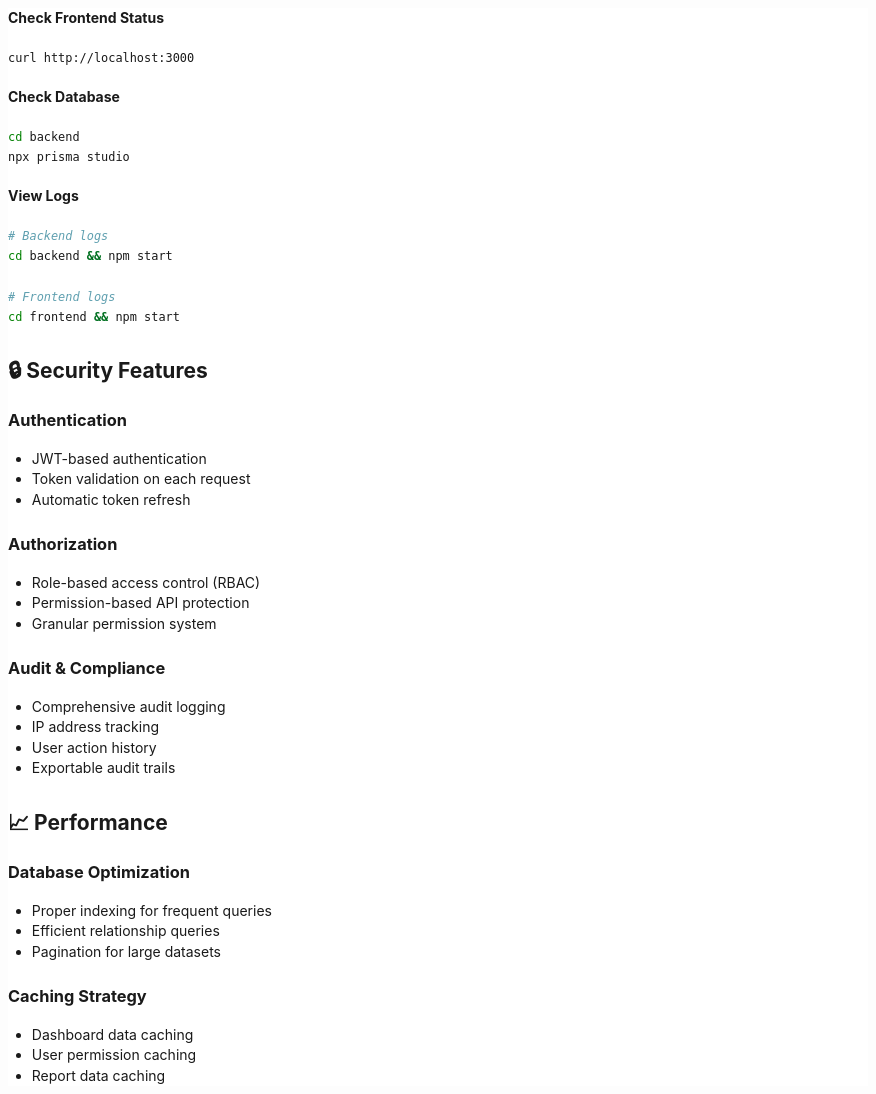 #### Check Frontend Status
```bash
curl http://localhost:3000
```

#### Check Database
```bash
cd backend
npx prisma studio
```

#### View Logs
```bash
# Backend logs
cd backend && npm start

# Frontend logs
cd frontend && npm start
```

## 🔒 Security Features

### Authentication
- JWT-based authentication
- Token validation on each request
- Automatic token refresh

### Authorization
- Role-based access control (RBAC)
- Permission-based API protection
- Granular permission system

### Audit & Compliance
- Comprehensive audit logging
- IP address tracking
- User action history
- Exportable audit trails

## 📈 Performance

### Database Optimization
- Proper indexing for frequent queries
- Efficient relationship queries
- Pagination for large datasets

### Caching Strategy
- Dashboard data caching
- User permission caching
- Report data caching
